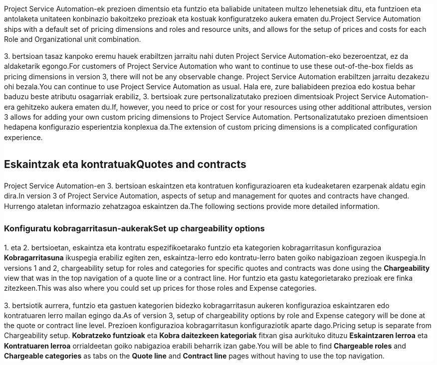 <span data-ttu-id="69c8e-318">Project Service Automation-ek prezioen dimentsio eta funtzio eta baliabide unitateen multzo lehenetsiak ditu, eta funtzioen eta antolaketa unitateen konbinazio bakoitzeko prezioak eta kostuak konfiguratzeko aukera ematen du.</span><span class="sxs-lookup"><span data-stu-id="69c8e-318">Project Service Automation ships with a default set of pricing dimensions and roles and resource units, and allows for the setup of prices and costs for each Role and Organizational unit combination.</span></span>

<span data-ttu-id="69c8e-319">3. bertsioan tasaz kanpoko eremu hauek erabiltzen jarraitu nahi duten Project Service Automation-eko bezeroentzat, ez da aldaketarik egongo.</span><span class="sxs-lookup"><span data-stu-id="69c8e-319">For customers of Project Service Automation who want to continue to use these out-of-the-box fields as pricing dimensions in version 3, there will not be any observable change.</span></span> <span data-ttu-id="69c8e-320">Project Service Automation erabiltzen jarraitu dezakezu ohi bezala.</span><span class="sxs-lookup"><span data-stu-id="69c8e-320">You can continue to use Project Service Automation as usual.</span></span> <span data-ttu-id="69c8e-321">Hala ere, zure baliabideen prezioa edo kostua behar baduzu beste atributu osagarriak erabiliz, 3. bertsioak zure pertsonalizatutako prezioen dimentsioak Project Service Automation-era gehitzeko aukera ematen du.</span><span class="sxs-lookup"><span data-stu-id="69c8e-321">If, however, you need to price or cost for your resources using other additional attributes, version 3 allows for adding your own custom pricing dimensions to Project Service Automation.</span></span> <span data-ttu-id="69c8e-322">Pertsonalizatutako prezioen dimentsioen hedapena konfigurazio esperientzia konplexua da.</span><span class="sxs-lookup"><span data-stu-id="69c8e-322">The extension of custom pricing dimensions is a complicated configuration experience.</span></span> 

## <a name="quotes-and-contracts"></a><span data-ttu-id="69c8e-323">Eskaintzak eta kontratuak</span><span class="sxs-lookup"><span data-stu-id="69c8e-323">Quotes and contracts</span></span>
<span data-ttu-id="69c8e-324">Project Service Automation-en 3. bertsioan eskaintzen eta kontratuen konfigurazioaren eta kudeaketaren ezarpenak aldatu egin dira.</span><span class="sxs-lookup"><span data-stu-id="69c8e-324">In version 3 of Project Service Automation, aspects of setup and management for quotes and contracts have changed.</span></span> <span data-ttu-id="69c8e-325">Hurrengo ataletan informazio zehatzagoa eskaintzen da.</span><span class="sxs-lookup"><span data-stu-id="69c8e-325">The following sections provide more detailed information.</span></span>

### <a name="set-up-chargeability-options"></a><span data-ttu-id="69c8e-326">Konfiguratu kobragarritasun-aukerak</span><span class="sxs-lookup"><span data-stu-id="69c8e-326">Set up chargeability options</span></span>
<span data-ttu-id="69c8e-327">1. eta 2. bertsioetan, eskaintza eta kontratu espezifikoetarako funtzio eta kategorien kobragarritasun konfigurazioa **Kobragarritasuna** ikuspegia erabiliz egiten zen, eskaintza-lerro edo kontratu-lerro baten goiko nabigazioan zegoen ikuspegia.</span><span class="sxs-lookup"><span data-stu-id="69c8e-327">In versions 1 and 2, chargeability setup for roles and categories for specific quotes and contracts was done using the **Chargeability** view that was in the top navigation of a quote line or a contract line.</span></span> <span data-ttu-id="69c8e-328">Hor funtzio eta gastu kategorietarako prezioak ere finka zitezkeen.</span><span class="sxs-lookup"><span data-stu-id="69c8e-328">This was also where you could set up prices for those roles and Expense categories.</span></span>

<span data-ttu-id="69c8e-329">3. bertsiotik aurrera, funtzio eta gastuen kategorien bidezko kobragarritasun aukeren konfigurazioa eskaintzaren edo kontratuaren lerro mailan egingo da.</span><span class="sxs-lookup"><span data-stu-id="69c8e-329">As of version 3, setup of chargeability options by role and  Expense category will be done at the quote or contract line level.</span></span> <span data-ttu-id="69c8e-330">Prezioen konfigurazioa kobragarritasun konfiguraziotik aparte dago.</span><span class="sxs-lookup"><span data-stu-id="69c8e-330">Pricing setup is separate from Chargeability setup.</span></span> <span data-ttu-id="69c8e-331">**Kobratzeko funtzioak** eta **Kobra daitezkeen kategoriak** fitxan gisa aurkituko dituzu **Eskaintzaren lerroa** eta **Kontratuaren lerroa** orrialdeetan goiko nabigazioa erabili beharrik izan gabe.</span><span class="sxs-lookup"><span data-stu-id="69c8e-331">You will be able to find **Chargeable roles** and **Chargeable categories** as tabs on the **Quote line** and  **Contract line** pages without having to use the top navigation.</span></span>
